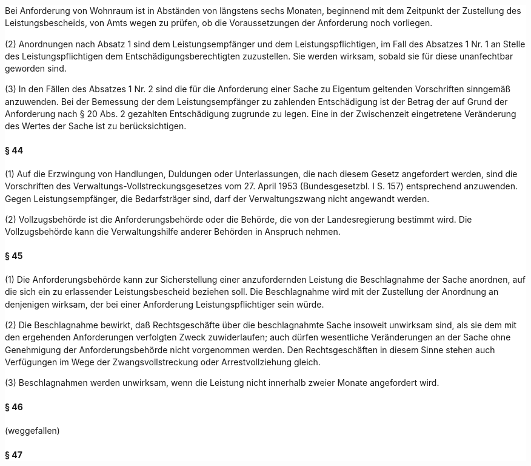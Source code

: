

Bei Anforderung von Wohnraum ist in Abständen von längstens sechs
Monaten, beginnend mit dem Zeitpunkt der Zustellung des
Leistungsbescheids, von Amts wegen zu prüfen, ob die Voraussetzungen
der Anforderung noch vorliegen.

(2) Anordnungen nach Absatz 1 sind dem Leistungsempfänger und dem
Leistungspflichtigen, im Fall des Absatzes 1 Nr. 1 an Stelle des
Leistungspflichtigen dem Entschädigungsberechtigten zuzustellen. Sie
werden wirksam, sobald sie für diese unanfechtbar geworden sind.

(3) In den Fällen des Absatzes 1 Nr. 2 sind die für die Anforderung
einer Sache zu Eigentum geltenden Vorschriften sinngemäß anzuwenden.
Bei der Bemessung der dem Leistungsempfänger zu zahlenden
Entschädigung ist der Betrag der auf Grund der Anforderung nach § 20
Abs. 2 gezahlten Entschädigung zugrunde zu legen. Eine in der
Zwischenzeit eingetretene Veränderung des Wertes der Sache ist zu
berücksichtigen.

#### § 44

(1) Auf die Erzwingung von Handlungen, Duldungen oder Unterlassungen,
die nach diesem Gesetz angefordert werden, sind die Vorschriften des
Verwaltungs-Vollstreckungsgesetzes vom 27. April 1953 (Bundesgesetzbl.
I S. 157) entsprechend anzuwenden. Gegen Leistungsempfänger, die
Bedarfsträger sind, darf der Verwaltungszwang nicht angewandt werden.

(2) Vollzugsbehörde ist die Anforderungsbehörde oder die Behörde, die
von der Landesregierung bestimmt wird. Die Vollzugsbehörde kann die
Verwaltungshilfe anderer Behörden in Anspruch nehmen.

#### § 45

(1) Die Anforderungsbehörde kann zur Sicherstellung einer
anzufordernden Leistung die Beschlagnahme der Sache anordnen, auf die
sich ein zu erlassender Leistungsbescheid beziehen soll. Die
Beschlagnahme wird mit der Zustellung der Anordnung an denjenigen
wirksam, der bei einer Anforderung Leistungspflichtiger sein würde.

(2) Die Beschlagnahme bewirkt, daß Rechtsgeschäfte über die
beschlagnahmte Sache insoweit unwirksam sind, als sie dem mit den
ergehenden Anforderungen verfolgten Zweck zuwiderlaufen; auch dürfen
wesentliche Veränderungen an der Sache ohne Genehmigung der
Anforderungsbehörde nicht vorgenommen werden. Den Rechtsgeschäften in
diesem Sinne stehen auch Verfügungen im Wege der Zwangsvollstreckung
oder Arrestvollziehung gleich.

(3) Beschlagnahmen werden unwirksam, wenn die Leistung nicht innerhalb
zweier Monate angefordert wird.

#### § 46

(weggefallen)

#### § 47
